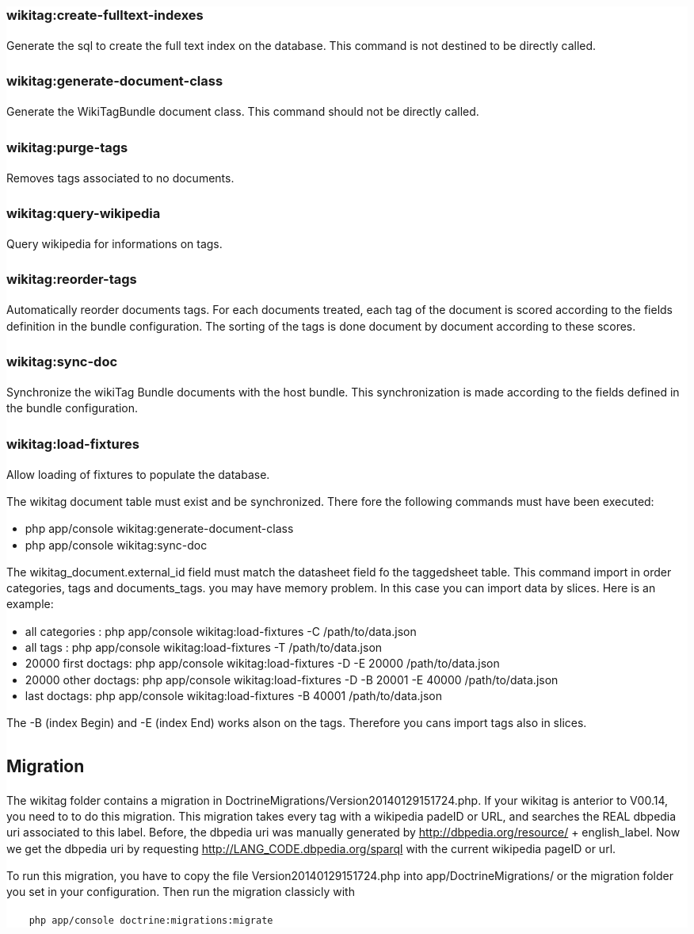 
### wikitag:create-fulltext-indexes
Generate the sql to create the full text index on the database. This command is not destined to be directly called.

### wikitag:generate-document-class
Generate the WikiTagBundle document class. This command should not be directly called.

### wikitag:purge-tags
Removes tags associated to no documents.

### wikitag:query-wikipedia
Query wikipedia for informations on tags.

### wikitag:reorder-tags
Automatically reorder documents tags. For each documents treated, each tag of the document is scored according to the fields definition in the bundle configuration. The sorting of the tags is done document by document according to these scores. 

### wikitag:sync-doc
Synchronize the wikiTag Bundle documents with the host bundle. This synchronization is made according to the fields defined in the bundle configuration.

### wikitag:load-fixtures
Allow loading of fixtures to populate the database.

The wikitag document table must exist and be synchronized. There fore the following commands must have been executed:
  
  +  php app/console wikitag:generate-document-class
  +  php app/console wikitag:sync-doc

The wikitag\_document.external\_id field must match the datasheet field fo the taggedsheet table.
This command import in order categories, tags and documents\_tags.
you may have memory problem. In this case you can import data by slices. Here is an example:

  +  all categories : php app/console wikitag:load-fixtures -C /path/to/data.json
  +  all tags : php app/console wikitag:load-fixtures -T /path/to/data.json
  +  20000 first doctags: php app/console wikitag:load-fixtures -D -E 20000 /path/to/data.json
  +  20000 other doctags: php app/console wikitag:load-fixtures -D -B 20001 -E 40000 /path/to/data.json
  +  last doctags: php app/console wikitag:load-fixtures -B 40001 /path/to/data.json

The -B (index Begin) and -E (index End) works alson on the tags. Therefore you cans import tags also in slices.

## Migration

The wikitag folder contains a migration in DoctrineMigrations/Version20140129151724.php. If your wikitag is anterior to V00.14, you need to to do this migration.
This migration takes every tag with a wikipedia padeID or URL, and searches the REAL dbpedia uri associated to this label.
Before, the dbpedia uri was manually generated by http://dbpedia.org/resource/ + english_label.
Now we get the dbpedia uri by requesting http://LANG_CODE.dbpedia.org/sparql with the current wikipedia pageID or url.

To run this migration, you have to copy the file Version20140129151724.php into app/DoctrineMigrations/ or the migration folder you set in your configuration. Then run the migration classicly with

        php app/console doctrine:migrations:migrate

